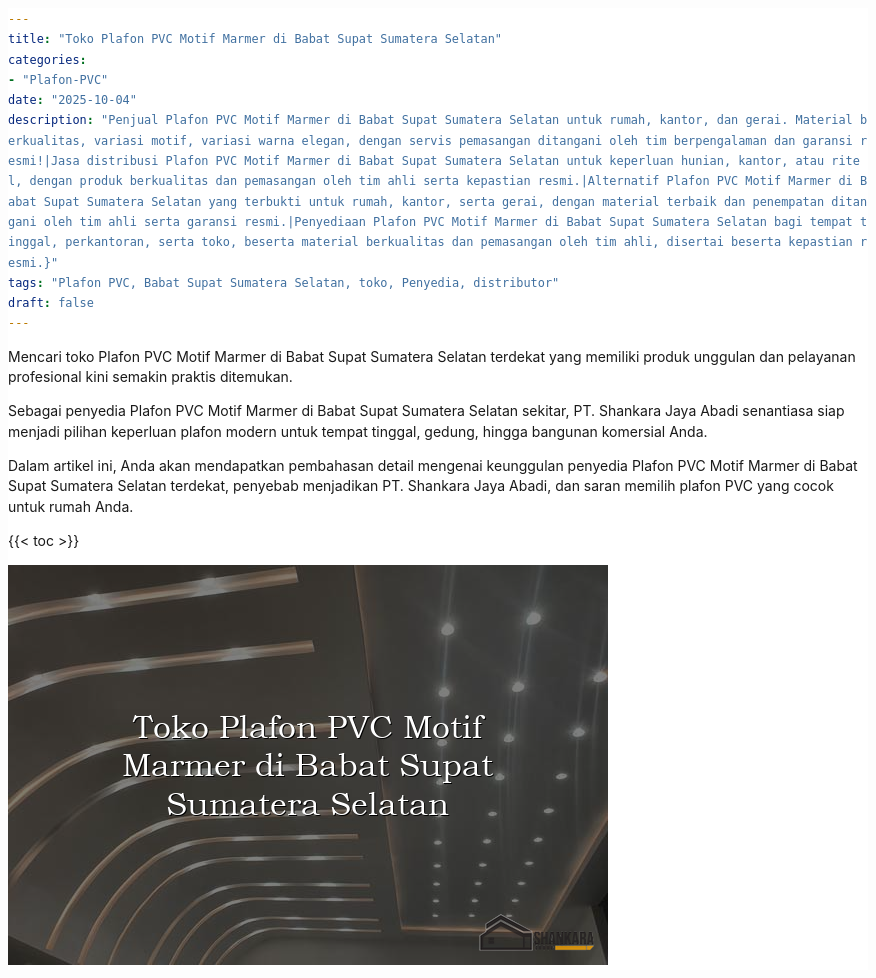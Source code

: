 ```yaml
---
title: "Toko Plafon PVC Motif Marmer di Babat Supat Sumatera Selatan"
categories: 
- "Plafon-PVC"
date: "2025-10-04"
description: "Penjual Plafon PVC Motif Marmer di Babat Supat Sumatera Selatan untuk rumah, kantor, dan gerai. Material berkualitas, variasi motif, variasi warna elegan, dengan servis pemasangan ditangani oleh tim berpengalaman dan garansi resmi!|Jasa distribusi Plafon PVC Motif Marmer di Babat Supat Sumatera Selatan untuk keperluan hunian, kantor, atau ritel, dengan produk berkualitas dan pemasangan oleh tim ahli serta kepastian resmi.|Alternatif Plafon PVC Motif Marmer di Babat Supat Sumatera Selatan yang terbukti untuk rumah, kantor, serta gerai, dengan material terbaik dan penempatan ditangani oleh tim ahli serta garansi resmi.|Penyediaan Plafon PVC Motif Marmer di Babat Supat Sumatera Selatan bagi tempat tinggal, perkantoran, serta toko, beserta material berkualitas dan pemasangan oleh tim ahli, disertai beserta kepastian resmi.}"
tags: "Plafon PVC, Babat Supat Sumatera Selatan, toko, Penyedia, distributor"
draft: false
---
```


Mencari toko Plafon PVC Motif Marmer di Babat Supat Sumatera Selatan terdekat yang memiliki produk unggulan dan pelayanan profesional kini semakin praktis ditemukan.

Sebagai penyedia Plafon PVC Motif Marmer di Babat Supat Sumatera Selatan sekitar, PT. Shankara Jaya Abadi senantiasa siap menjadi pilihan keperluan plafon modern untuk tempat tinggal, gedung, hingga bangunan komersial Anda.

Dalam artikel ini, Anda akan mendapatkan pembahasan detail mengenai keunggulan penyedia Plafon PVC Motif Marmer di Babat Supat Sumatera Selatan terdekat, penyebab menjadikan PT. Shankara Jaya Abadi, dan saran memilih plafon PVC yang cocok untuk rumah Anda.

{{< toc >}}

![Toko Plafon PVC Motif Marmer di Babat Supat Sumatera Selatan](/images/Plafon-PVC/Toko-Plafon-PVC-Motif-Marmer-di-Babat-Supat-Sumatera-Selatan.png)
